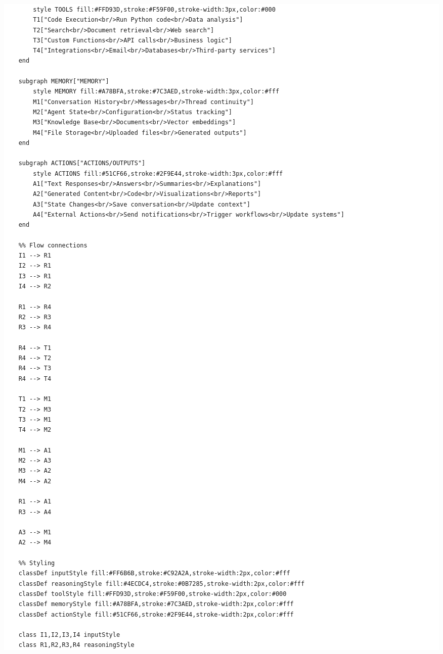 ```mermaid
        style TOOLS fill:#FFD93D,stroke:#F59F00,stroke-width:3px,color:#000
        T1["Code Execution<br/>Run Python code<br/>Data analysis"]
        T2["Search<br/>Document retrieval<br/>Web search"]
        T3["Custom Functions<br/>API calls<br/>Business logic"]
        T4["Integrations<br/>Email<br/>Databases<br/>Third-party services"]
    end

    subgraph MEMORY["MEMORY"]
        style MEMORY fill:#A78BFA,stroke:#7C3AED,stroke-width:3px,color:#fff
        M1["Conversation History<br/>Messages<br/>Thread continuity"]
        M2["Agent State<br/>Configuration<br/>Status tracking"]
        M3["Knowledge Base<br/>Documents<br/>Vector embeddings"]
        M4["File Storage<br/>Uploaded files<br/>Generated outputs"]
    end

    subgraph ACTIONS["ACTIONS/OUTPUTS"]
        style ACTIONS fill:#51CF66,stroke:#2F9E44,stroke-width:3px,color:#fff
        A1["Text Responses<br/>Answers<br/>Summaries<br/>Explanations"]
        A2["Generated Content<br/>Code<br/>Visualizations<br/>Reports"]
        A3["State Changes<br/>Save conversation<br/>Update context"]
        A4["External Actions<br/>Send notifications<br/>Trigger workflows<br/>Update systems"]
    end

    %% Flow connections
    I1 --> R1
    I2 --> R1
    I3 --> R1
    I4 --> R2
    
    R1 --> R4
    R2 --> R3
    R3 --> R4
    
    R4 --> T1
    R4 --> T2
    R4 --> T3
    R4 --> T4
    
    T1 --> M1
    T2 --> M3
    T3 --> M1
    T4 --> M2
    
    M1 --> A1
    M2 --> A3
    M3 --> A2
    M4 --> A2
    
    R1 --> A1
    R3 --> A4
    
    A3 --> M1
    A2 --> M4

    %% Styling
    classDef inputStyle fill:#FF6B6B,stroke:#C92A2A,stroke-width:2px,color:#fff
    classDef reasoningStyle fill:#4ECDC4,stroke:#0B7285,stroke-width:2px,color:#fff
    classDef toolStyle fill:#FFD93D,stroke:#F59F00,stroke-width:2px,color:#000
    classDef memoryStyle fill:#A78BFA,stroke:#7C3AED,stroke-width:2px,color:#fff
    classDef actionStyle fill:#51CF66,stroke:#2F9E44,stroke-width:2px,color:#fff

    class I1,I2,I3,I4 inputStyle
    class R1,R2,R3,R4 reasoningStyle
```